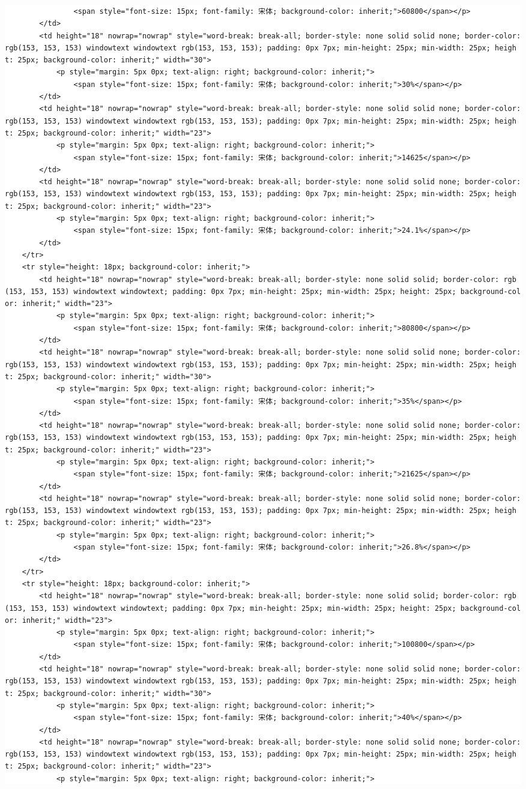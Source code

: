 					<span style="font-size: 15px; font-family: 宋体; background-color: inherit;">60800</span></p>
			</td>
			<td height="18" nowrap="nowrap" style="word-break: break-all; border-style: none solid solid none; border-color: rgb(153, 153, 153) windowtext windowtext rgb(153, 153, 153); padding: 0px 7px; min-height: 25px; min-width: 25px; height: 25px; background-color: inherit;" width="30">
				<p style="margin: 5px 0px; text-align: right; background-color: inherit;">
					<span style="font-size: 15px; font-family: 宋体; background-color: inherit;">30%</span></p>
			</td>
			<td height="18" nowrap="nowrap" style="word-break: break-all; border-style: none solid solid none; border-color: rgb(153, 153, 153) windowtext windowtext rgb(153, 153, 153); padding: 0px 7px; min-height: 25px; min-width: 25px; height: 25px; background-color: inherit;" width="23">
				<p style="margin: 5px 0px; text-align: right; background-color: inherit;">
					<span style="font-size: 15px; font-family: 宋体; background-color: inherit;">14625</span></p>
			</td>
			<td height="18" nowrap="nowrap" style="word-break: break-all; border-style: none solid solid none; border-color: rgb(153, 153, 153) windowtext windowtext rgb(153, 153, 153); padding: 0px 7px; min-height: 25px; min-width: 25px; height: 25px; background-color: inherit;" width="23">
				<p style="margin: 5px 0px; text-align: right; background-color: inherit;">
					<span style="font-size: 15px; font-family: 宋体; background-color: inherit;">24.1%</span></p>
			</td>
		</tr>
		<tr style="height: 18px; background-color: inherit;">
			<td height="18" nowrap="nowrap" style="word-break: break-all; border-style: none solid solid; border-color: rgb(153, 153, 153) windowtext windowtext; padding: 0px 7px; min-height: 25px; min-width: 25px; height: 25px; background-color: inherit;" width="23">
				<p style="margin: 5px 0px; text-align: right; background-color: inherit;">
					<span style="font-size: 15px; font-family: 宋体; background-color: inherit;">80800</span></p>
			</td>
			<td height="18" nowrap="nowrap" style="word-break: break-all; border-style: none solid solid none; border-color: rgb(153, 153, 153) windowtext windowtext rgb(153, 153, 153); padding: 0px 7px; min-height: 25px; min-width: 25px; height: 25px; background-color: inherit;" width="30">
				<p style="margin: 5px 0px; text-align: right; background-color: inherit;">
					<span style="font-size: 15px; font-family: 宋体; background-color: inherit;">35%</span></p>
			</td>
			<td height="18" nowrap="nowrap" style="word-break: break-all; border-style: none solid solid none; border-color: rgb(153, 153, 153) windowtext windowtext rgb(153, 153, 153); padding: 0px 7px; min-height: 25px; min-width: 25px; height: 25px; background-color: inherit;" width="23">
				<p style="margin: 5px 0px; text-align: right; background-color: inherit;">
					<span style="font-size: 15px; font-family: 宋体; background-color: inherit;">21625</span></p>
			</td>
			<td height="18" nowrap="nowrap" style="word-break: break-all; border-style: none solid solid none; border-color: rgb(153, 153, 153) windowtext windowtext rgb(153, 153, 153); padding: 0px 7px; min-height: 25px; min-width: 25px; height: 25px; background-color: inherit;" width="23">
				<p style="margin: 5px 0px; text-align: right; background-color: inherit;">
					<span style="font-size: 15px; font-family: 宋体; background-color: inherit;">26.8%</span></p>
			</td>
		</tr>
		<tr style="height: 18px; background-color: inherit;">
			<td height="18" nowrap="nowrap" style="word-break: break-all; border-style: none solid solid; border-color: rgb(153, 153, 153) windowtext windowtext; padding: 0px 7px; min-height: 25px; min-width: 25px; height: 25px; background-color: inherit;" width="23">
				<p style="margin: 5px 0px; text-align: right; background-color: inherit;">
					<span style="font-size: 15px; font-family: 宋体; background-color: inherit;">100800</span></p>
			</td>
			<td height="18" nowrap="nowrap" style="word-break: break-all; border-style: none solid solid none; border-color: rgb(153, 153, 153) windowtext windowtext rgb(153, 153, 153); padding: 0px 7px; min-height: 25px; min-width: 25px; height: 25px; background-color: inherit;" width="30">
				<p style="margin: 5px 0px; text-align: right; background-color: inherit;">
					<span style="font-size: 15px; font-family: 宋体; background-color: inherit;">40%</span></p>
			</td>
			<td height="18" nowrap="nowrap" style="word-break: break-all; border-style: none solid solid none; border-color: rgb(153, 153, 153) windowtext windowtext rgb(153, 153, 153); padding: 0px 7px; min-height: 25px; min-width: 25px; height: 25px; background-color: inherit;" width="23">
				<p style="margin: 5px 0px; text-align: right; background-color: inherit;">